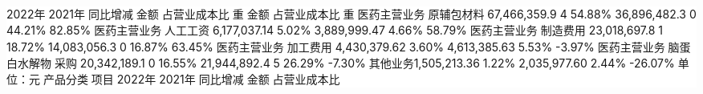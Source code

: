 2022年
2021年
同比增减
金额
占营业成本比
重
金额
占营业成本比
重
医药主营业务
原辅包材料
67,466,359.9
4
54.88%
36,896,482.3
0
44.21%
82.85%
医药主营业务
人工工资
6,177,037.14
5.02%
3,889,999.47
4.66%
58.79%
医药主营业务
制造费用
23,018,697.8
1
18.72%
14,083,056.3
0
16.87%
63.45%
医药主营业务
加工费用
4,430,379.62
3.60%
4,613,385.63
5.53%
-3.97%
医药主营业务
脑蛋白水解物
采购
20,342,189.1
0
16.55%
21,944,892.4
5
26.29%
-7.30%
其他业务1,505,213.36
1.22%
2,035,977.60
2.44%
-26.07%
单位：元
产品分类
项目
2022年
2021年
同比增减
金额
占营业成本比